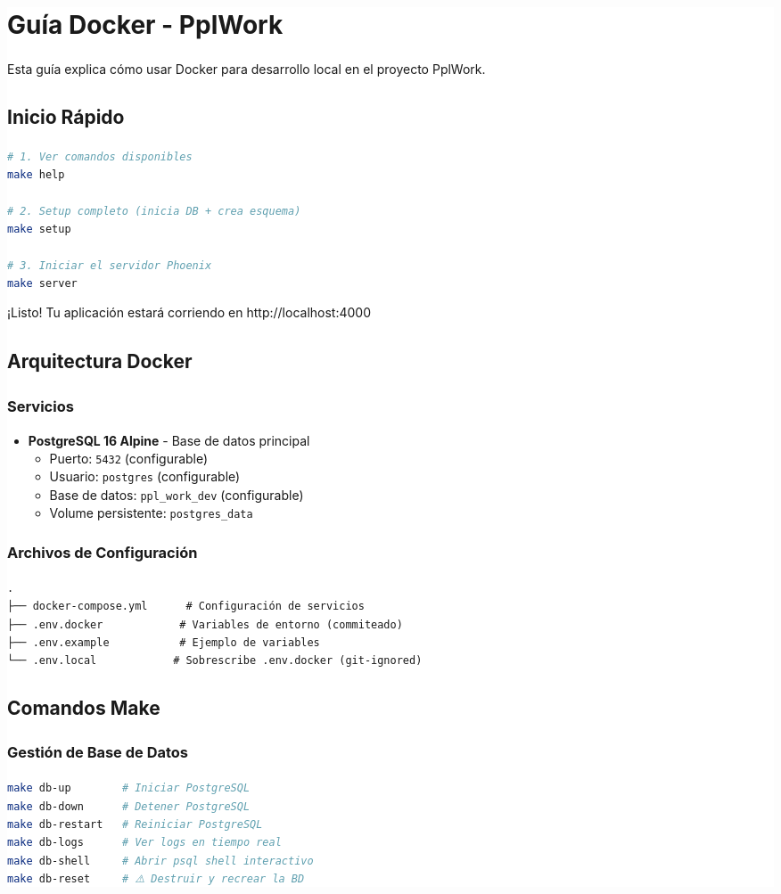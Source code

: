 # Guía Docker - PplWork

Esta guía explica cómo usar Docker para desarrollo local en el proyecto PplWork.

## Inicio Rápido

```bash
# 1. Ver comandos disponibles
make help

# 2. Setup completo (inicia DB + crea esquema)
make setup

# 3. Iniciar el servidor Phoenix
make server
```

¡Listo! Tu aplicación estará corriendo en http://localhost:4000

## Arquitectura Docker

### Servicios

- **PostgreSQL 16 Alpine** - Base de datos principal
  - Puerto: `5432` (configurable)
  - Usuario: `postgres` (configurable)
  - Base de datos: `ppl_work_dev` (configurable)
  - Volume persistente: `postgres_data`

### Archivos de Configuración

```
.
├── docker-compose.yml      # Configuración de servicios
├── .env.docker            # Variables de entorno (commiteado)
├── .env.example           # Ejemplo de variables
└── .env.local            # Sobrescribe .env.docker (git-ignored)
```

## Comandos Make

### Gestión de Base de Datos

```bash
make db-up        # Iniciar PostgreSQL
make db-down      # Detener PostgreSQL
make db-restart   # Reiniciar PostgreSQL
make db-logs      # Ver logs en tiempo real
make db-shell     # Abrir psql shell interactivo
make db-reset     # ⚠️ Destruir y recrear la BD
```

